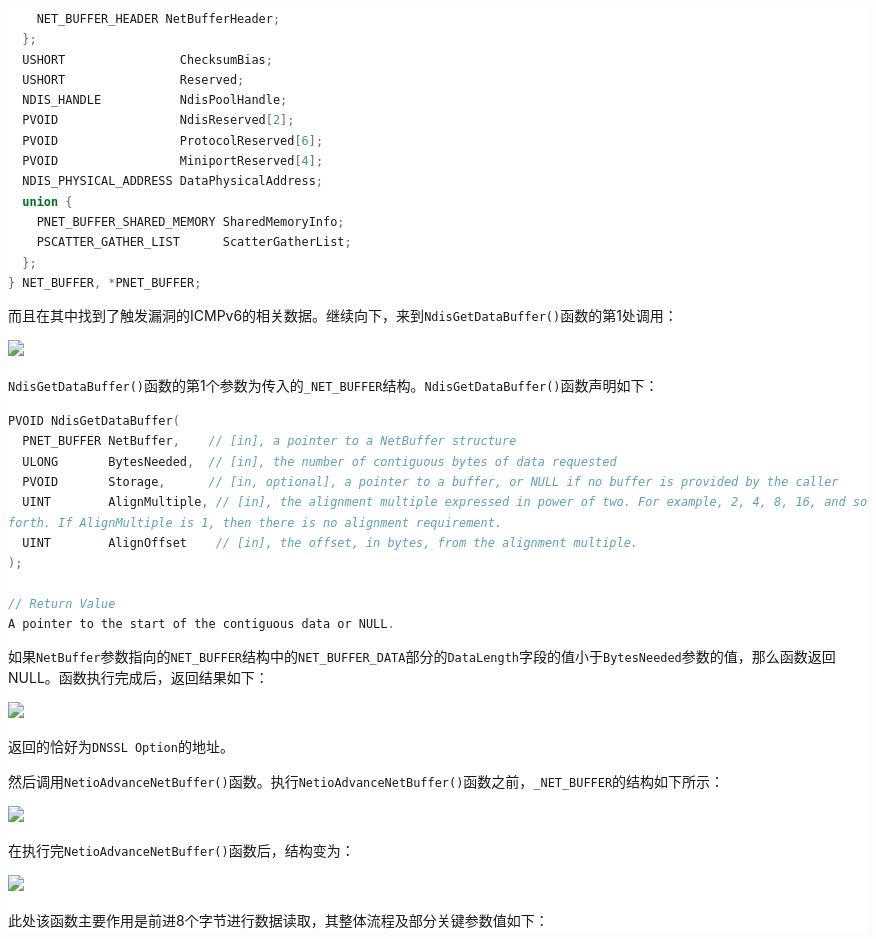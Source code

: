 ```c
    NET_BUFFER_HEADER NetBufferHeader;
  };
  USHORT                ChecksumBias;
  USHORT                Reserved;
  NDIS_HANDLE           NdisPoolHandle;
  PVOID                 NdisReserved[2];
  PVOID                 ProtocolReserved[6];
  PVOID                 MiniportReserved[4];
  NDIS_PHYSICAL_ADDRESS DataPhysicalAddress;
  union {
    PNET_BUFFER_SHARED_MEMORY SharedMemoryInfo;
    PSCATTER_GATHER_LIST      ScatterGatherList;
  };
} NET_BUFFER, *PNET_BUFFER;
```

而且在其中找到了触发漏洞的ICMPv6的相关数据。继续向下，来到`NdisGetDataBuffer()`函数的第1处调用：

![](https://cdn.jsdelivr.net/gh/AlexsanderShaw/BlogImages@main/img/CVE-2020-16899/ana5.png)

`NdisGetDataBuffer()`函数的第1个参数为传入的`_NET_BUFFER`结构。`NdisGetDataBuffer()`函数声明如下：

```c
PVOID NdisGetDataBuffer(
  PNET_BUFFER NetBuffer,	// [in], a pointer to a NetBuffer structure
  ULONG       BytesNeeded,	// [in], the number of contiguous bytes of data requested
  PVOID       Storage,		// [in, optional], a pointer to a buffer, or NULL if no buffer is provided by the caller
  UINT        AlignMultiple, // [in], the alignment multiple expressed in power of two. For example, 2, 4, 8, 16, and so forth. If AlignMultiple is 1, then there is no alignment requirement.
  UINT        AlignOffset	 // [in], the offset, in bytes, from the alignment multiple.
);

// Return Value
A pointer to the start of the contiguous data or NULL.
```

如果`NetBuffer`参数指向的`NET_BUFFER`结构中的`NET_BUFFER_DATA`部分的`DataLength`字段的值小于`BytesNeeded`参数的值，那么函数返回NULL。函数执行完成后，返回结果如下：

![](https://cdn.jsdelivr.net/gh/AlexsanderShaw/BlogImages@main/img/CVE-2020-16899/ana6.png)

返回的恰好为`DNSSL Option`的地址。

然后调用`NetioAdvanceNetBuffer()`函数。执行`NetioAdvanceNetBuffer()`函数之前，`_NET_BUFFER`的结构如下所示：

![](https://cdn.jsdelivr.net/gh/AlexsanderShaw/BlogImages@main/img/CVE-2020-16899/ana7.png)

在执行完`NetioAdvanceNetBuffer()`函数后，结构变为：

![](https://cdn.jsdelivr.net/gh/AlexsanderShaw/BlogImages@main/img/CVE-2020-16899/ana8.png)

此处该函数主要作用是前进8个字节进行数据读取，其整体流程及部分关键参数值如下：
